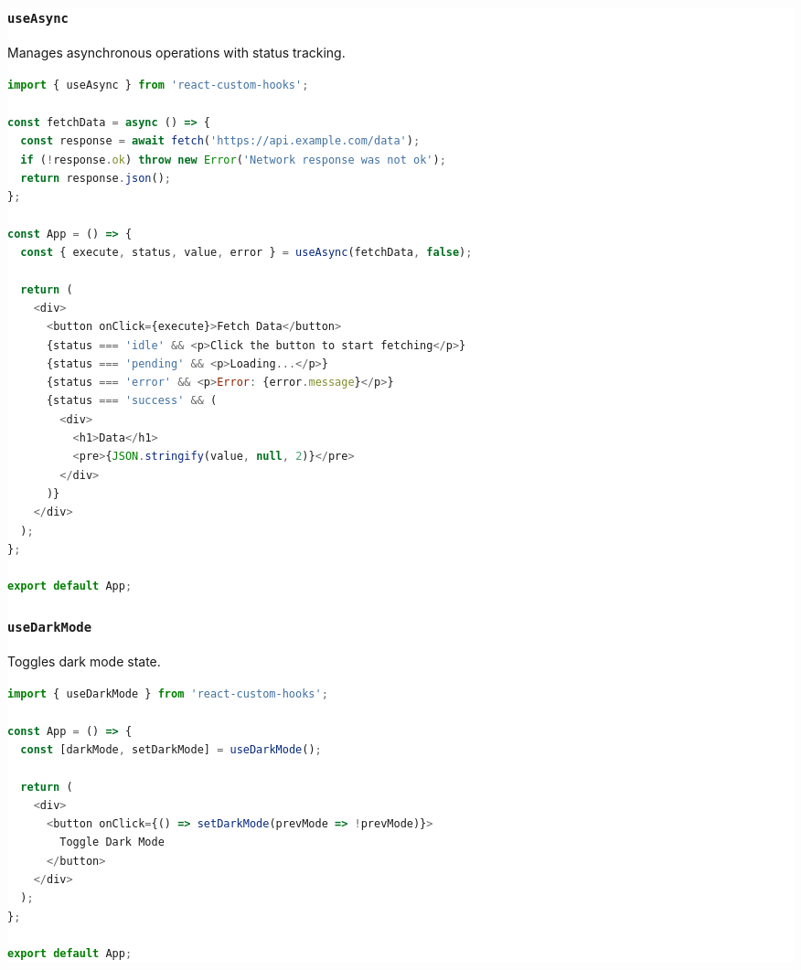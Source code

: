 ### `useAsync`

Manages asynchronous operations with status tracking.

```javascript
import { useAsync } from 'react-custom-hooks';

const fetchData = async () => {
  const response = await fetch('https://api.example.com/data');
  if (!response.ok) throw new Error('Network response was not ok');
  return response.json();
};

const App = () => {
  const { execute, status, value, error } = useAsync(fetchData, false);

  return (
    <div>
      <button onClick={execute}>Fetch Data</button>
      {status === 'idle' && <p>Click the button to start fetching</p>}
      {status === 'pending' && <p>Loading...</p>}
      {status === 'error' && <p>Error: {error.message}</p>}
      {status === 'success' && (
        <div>
          <h1>Data</h1>
          <pre>{JSON.stringify(value, null, 2)}</pre>
        </div>
      )}
    </div>
  );
};

export default App;
```

### `useDarkMode`

Toggles dark mode state.

```javascript
import { useDarkMode } from 'react-custom-hooks';

const App = () => {
  const [darkMode, setDarkMode] = useDarkMode();

  return (
    <div>
      <button onClick={() => setDarkMode(prevMode => !prevMode)}>
        Toggle Dark Mode
      </button>
    </div>
  );
};

export default App;
```
